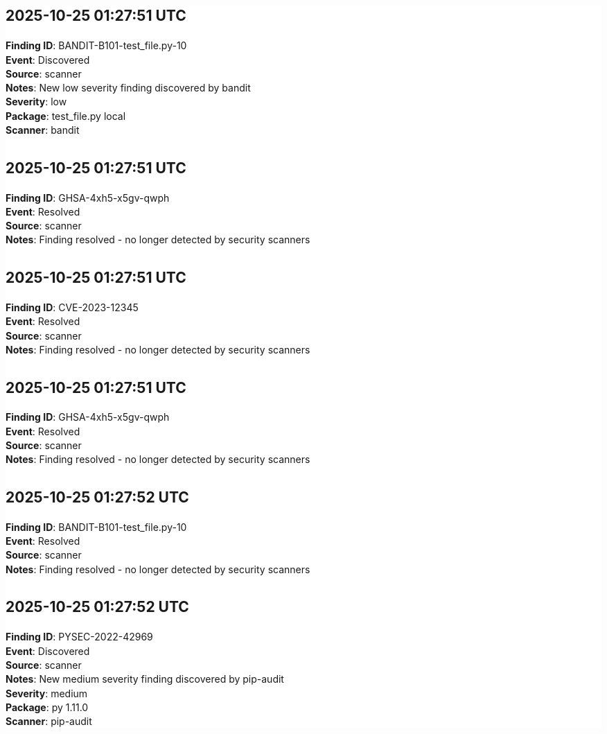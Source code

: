 
## 2025-10-25 01:27:51 UTC

**Finding ID**: BANDIT-B101-test_file.py-10  
**Event**: Discovered  
**Source**: scanner  
**Notes**: New low severity finding discovered by bandit  
**Severity**: low  
**Package**: test_file.py local  
**Scanner**: bandit  


## 2025-10-25 01:27:51 UTC

**Finding ID**: GHSA-4xh5-x5gv-qwph  
**Event**: Resolved  
**Source**: scanner  
**Notes**: Finding resolved - no longer detected by security scanners  


## 2025-10-25 01:27:51 UTC

**Finding ID**: CVE-2023-12345  
**Event**: Resolved  
**Source**: scanner  
**Notes**: Finding resolved - no longer detected by security scanners  


## 2025-10-25 01:27:51 UTC

**Finding ID**: GHSA-4xh5-x5gv-qwph  
**Event**: Resolved  
**Source**: scanner  
**Notes**: Finding resolved - no longer detected by security scanners  


## 2025-10-25 01:27:52 UTC

**Finding ID**: BANDIT-B101-test_file.py-10  
**Event**: Resolved  
**Source**: scanner  
**Notes**: Finding resolved - no longer detected by security scanners  


## 2025-10-25 01:27:52 UTC

**Finding ID**: PYSEC-2022-42969  
**Event**: Discovered  
**Source**: scanner  
**Notes**: New medium severity finding discovered by pip-audit  
**Severity**: medium  
**Package**: py 1.11.0  
**Scanner**: pip-audit  
